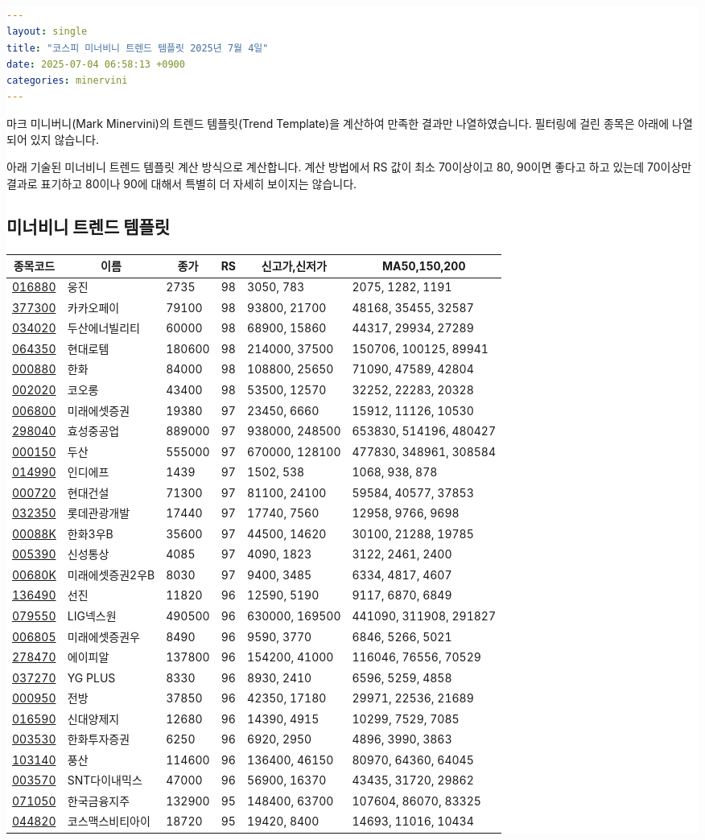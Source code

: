 ```yaml
---
layout: single
title: "코스피 미너비니 트렌드 템플릿 2025년 7월 4일"
date: 2025-07-04 06:58:13 +0900
categories: minervini
---
```

마크 미니버니(Mark Minervini)의 트렌드 템플릿(Trend Template)을 계산하여 만족한 결과만 나열하였습니다. 필터링에 걸린 종목은 아래에 나열되어 있지 않습니다.

아래 기술된 미너비니 트렌드 템플릿 계산 방식으로 계산합니다. 계산 방법에서 RS 값이 최소 70이상이고 80, 90이면 좋다고 하고 있는데 70이상만 결과로 표기하고 80이나 90에 대해서 특별히 더 자세히 보이지는 않습니다.

## 미너비니 트렌드 템플릿

|종목코드|이름|종가|RS|신고가,신저가|MA50,150,200|
|------|---|---|--|---------|------------|
|[016880](https://finance.daum.net/quotes/A016880)|웅진|2735|98|3050, 783|2075, 1282, 1191|
|[377300](https://finance.daum.net/quotes/A377300)|카카오페이|79100|98|93800, 21700|48168, 35455, 32587|
|[034020](https://finance.daum.net/quotes/A034020)|두산에너빌리티|60000|98|68900, 15860|44317, 29934, 27289|
|[064350](https://finance.daum.net/quotes/A064350)|현대로템|180600|98|214000, 37500|150706, 100125, 89941|
|[000880](https://finance.daum.net/quotes/A000880)|한화|84000|98|108800, 25650|71090, 47589, 42804|
|[002020](https://finance.daum.net/quotes/A002020)|코오롱|43400|98|53500, 12570|32252, 22283, 20328|
|[006800](https://finance.daum.net/quotes/A006800)|미래에셋증권|19380|97|23450, 6660|15912, 11126, 10530|
|[298040](https://finance.daum.net/quotes/A298040)|효성중공업|889000|97|938000, 248500|653830, 514196, 480427|
|[000150](https://finance.daum.net/quotes/A000150)|두산|555000|97|670000, 128100|477830, 348961, 308584|
|[014990](https://finance.daum.net/quotes/A014990)|인디에프|1439|97|1502, 538|1068, 938, 878|
|[000720](https://finance.daum.net/quotes/A000720)|현대건설|71300|97|81100, 24100|59584, 40577, 37853|
|[032350](https://finance.daum.net/quotes/A032350)|롯데관광개발|17440|97|17740, 7560|12958, 9766, 9698|
|[00088K](https://finance.daum.net/quotes/A00088K)|한화3우B|35600|97|44500, 14620|30100, 21288, 19785|
|[005390](https://finance.daum.net/quotes/A005390)|신성통상|4085|97|4090, 1823|3122, 2461, 2400|
|[00680K](https://finance.daum.net/quotes/A00680K)|미래에셋증권2우B|8030|97|9400, 3485|6334, 4817, 4607|
|[136490](https://finance.daum.net/quotes/A136490)|선진|11820|96|12590, 5190|9117, 6870, 6849|
|[079550](https://finance.daum.net/quotes/A079550)|LIG넥스원|490500|96|630000, 169500|441090, 311908, 291827|
|[006805](https://finance.daum.net/quotes/A006805)|미래에셋증권우|8490|96|9590, 3770|6846, 5266, 5021|
|[278470](https://finance.daum.net/quotes/A278470)|에이피알|137800|96|154200, 41000|116046, 76556, 70529|
|[037270](https://finance.daum.net/quotes/A037270)|YG PLUS|8330|96|8930, 2410|6596, 5259, 4858|
|[000950](https://finance.daum.net/quotes/A000950)|전방|37850|96|42350, 17180|29971, 22536, 21689|
|[016590](https://finance.daum.net/quotes/A016590)|신대양제지|12680|96|14390, 4915|10299, 7529, 7085|
|[003530](https://finance.daum.net/quotes/A003530)|한화투자증권|6250|96|6920, 2950|4896, 3990, 3863|
|[103140](https://finance.daum.net/quotes/A103140)|풍산|114600|96|136400, 46150|80970, 64360, 64045|
|[003570](https://finance.daum.net/quotes/A003570)|SNT다이내믹스|47000|96|56900, 16370|43435, 31720, 29862|
|[071050](https://finance.daum.net/quotes/A071050)|한국금융지주|132900|95|148400, 63700|107604, 86070, 83325|
|[044820](https://finance.daum.net/quotes/A044820)|코스맥스비티아이|18720|95|19420, 8400|14693, 11016, 10434|